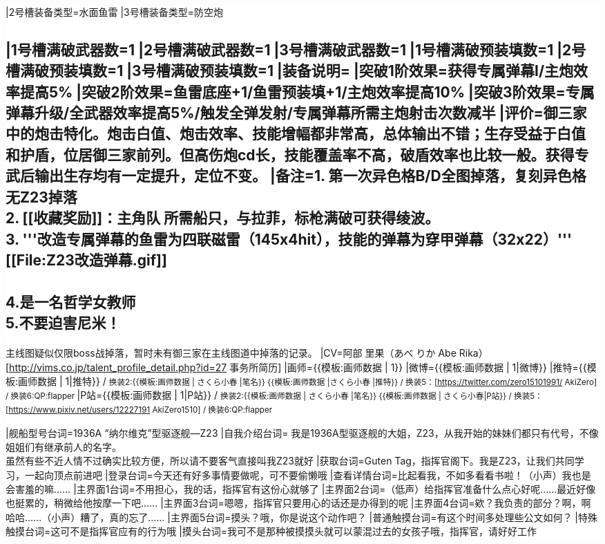 |2号槽装备类型=水面鱼雷
|3号槽装备类型=防空炮

|1号槽满破武器数=1
|2号槽满破武器数=1
|3号槽满破武器数=1
|1号槽满破预装填数=1
|2号槽满破预装填数=1
|3号槽满破预装填数=1
|装备说明=
|突破1阶效果=获得专属弹幕I/主炮效率提高5%
|突破2阶效果=鱼雷底座+1/鱼雷预装填+1/主炮效率提高10%
|突破3阶效果=专属弹幕升级/全武器效率提高5%/触发全弹发射/专属弹幕所需主炮射击次数减半
|评价=御三家中的炮击特化。炮击白值、炮击效率、技能增幅都非常高，总体输出不错；生存受益于白值和护盾，位居御三家前列。但高伤炮cd长，技能覆盖率不高，破盾效率也比较一般。获得专武后输出生存均有一定提升，定位不变。
|备注=1. 第一次异色格B/D全图掉落，复刻异色格无Z23掉落<br>
2. [[收藏奖励]]：主角队 所需船只，与拉菲，标枪满破可获得绫波。<br>
3. '''改造专属弹幕的鱼雷为四联磁雷（145x4hit），技能的弹幕为穿甲弹幕（32x22）'''<br>
[[File:Z23改造弹幕.gif]]<br><br>
4.是一名哲学女教师<br>
5.不要迫害尼米！
----
主线图疑似仅限boss战掉落，暂时未有御三家在主线图道中掉落的记录。
|CV=阿部 里果（あべ りか Abe Rika） [http://vims.co.jp/talent_profile_detail.php?id=27 事务所简历]
|画师={{模板:画师数据 | 1}}
|微博={{模板:画师数据 | 1|微博}}
|推特={{模板:画师数据 | 1|推特}} / <small>换装2:{{模板:画师数据 | さくら小春 |笔名}} {{模板:画师数据 |さくら小春 |推特}} / 换装5：[https://twitter.com/zero15101991/ AkiZero] / 换装6:QP:flapper </small>
|P站={{模板:画师数据 | 1|P站}} / <small>换装2:{{模板:画师数据 | さくら小春 |笔名}} {{模板:画师数据 | さくら小春|P站}} / 换装5：[https://www.pixiv.net/users/12227191 AkiZero1510] / 换装6:QP:flapper </small>

|舰船型号台词=1936A “纳尔维克”型驱逐舰—Z23
|自我介绍台词= 我是1936A型驱逐舰的大姐，Z23，从我开始的妹妹们都只有代号，不像姐姐们有继承前人的名字。 <br>虽然有些不近人情不过确实比较方便，所以请不要客气直接叫我Z23就好
|获取台词=Guten Tag，指挥官阁下。我是Z23，让我们共同学习，一起向顶点前进吧
|登录台词=今天还有好多事情要做呢，可不要偷懒哦
|查看详情台词=比起看我，不如多看看书啦！（小声）我也是会害羞的嘛……
|主界面1台词=不用担心，我的话，指挥官有这份心就够了
|主界面2台词=（低声）给指挥官准备什么点心好呢……最近好像也挺累的，稍微给他按摩一下吧……
|主界面3台词=嗯嗯，指挥官只要用心的话还是办得到的呢
|主界面4台词=欸？我负责的部分？啊，啊哈哈……（小声）糟了，真的忘了……
|主界面5台词=摸头？哦，你是说这个动作吧？
|普通触摸台词=有这个时间多处理些公文如何？
|特殊触摸台词=这可不是指挥官应有的行为哦
|摸头台词=我可不是那种被摸摸头就可以蒙混过去的女孩子哦，指挥官，请好好工作